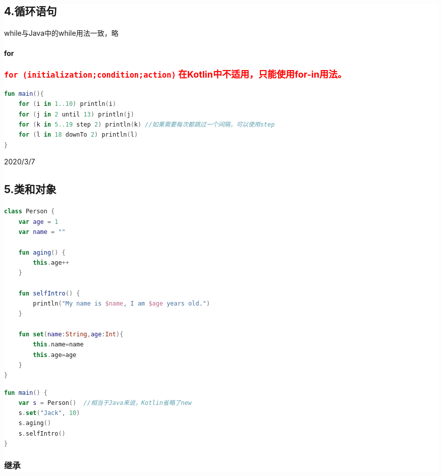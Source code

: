 ## 4.循环语句

while与Java中的while用法一致，略

#### for

<b style="color:red;font-size:large">`for (initialization;condition;action)` 在Kotlin中不适用，只能使用for-in用法。</b>

```kotlin
fun main(){
    for (i in 1..10) println(i)
    for (j in 2 until 13) println(j)
    for (k in 5..19 step 2) println(k) //如果需要每次都跳过一个间隔，可以使用step
    for (l in 18 downTo 2) println(l)
}
```

2020/3/7

## 5.类和对象

```kotlin
class Person {
    var age = 1
    var name = ""

    fun aging() {
        this.age++
    }

    fun selfIntro() {
        println("My name is $name, I am $age years old.")
    }

    fun set(name:String,age:Int){
        this.name=name
        this.age=age
    }
}
```

```kotlin
fun main() {
    var s = Person()  //相当于Java来说，Kotlin省略了new
    s.set("Jack", 10)
    s.aging()
    s.selfIntro()
}
```

### 继承
